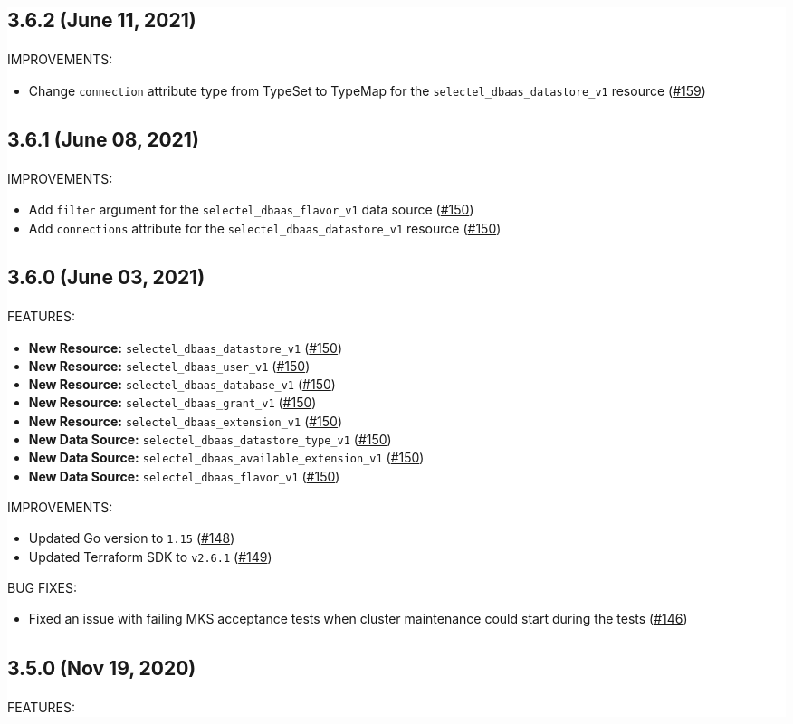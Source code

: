 ## 3.6.2 (June 11, 2021)

IMPROVEMENTS:

* Change `connection` attribute type from TypeSet to TypeMap for the `selectel_dbaas_datastore_v1` resource ([#159](https://github.com/selectel/terraform-provider-selectel/pull/159))

## 3.6.1 (June 08, 2021)

IMPROVEMENTS:

* Add `filter` argument for the `selectel_dbaas_flavor_v1` data source ([#150](https://github.com/selectel/terraform-provider-selectel/issues/150))
* Add `connections` attribute for the `selectel_dbaas_datastore_v1` resource ([#150](https://github.com/selectel/terraform-provider-selectel/issues/150))

## 3.6.0 (June 03, 2021)

FEATURES:

* __New Resource:__ `selectel_dbaas_datastore_v1` ([#150](https://github.com/selectel/terraform-provider-selectel/issues/150))
* __New Resource:__ `selectel_dbaas_user_v1` ([#150](https://github.com/selectel/terraform-provider-selectel/issues/150))
* __New Resource:__ `selectel_dbaas_database_v1` ([#150](https://github.com/selectel/terraform-provider-selectel/issues/150))
* __New Resource:__ `selectel_dbaas_grant_v1` ([#150](https://github.com/selectel/terraform-provider-selectel/issues/150))
* __New Resource:__ `selectel_dbaas_extension_v1` ([#150](https://github.com/selectel/terraform-provider-selectel/issues/150))
* __New Data Source:__ `selectel_dbaas_datastore_type_v1` ([#150](https://github.com/selectel/terraform-provider-selectel/issues/150))
* __New Data Source:__ `selectel_dbaas_available_extension_v1` ([#150](https://github.com/selectel/terraform-provider-selectel/issues/150))
* __New Data Source:__ `selectel_dbaas_flavor_v1` ([#150](https://github.com/selectel/terraform-provider-selectel/issues/150))

IMPROVEMENTS:

* Updated Go version to `1.15` ([#148](https://github.com/selectel/terraform-provider-selectel/pull/148))
* Updated Terraform SDK to `v2.6.1` ([#149](https://github.com/selectel/terraform-provider-selectel/pull/149))

BUG FIXES:

* Fixed an issue with failing MKS acceptance tests when cluster maintenance could start during the tests ([#146](https://github.com/selectel/terraform-provider-selectel/issues/146))

## 3.5.0 (Nov 19, 2020)

FEATURES:
